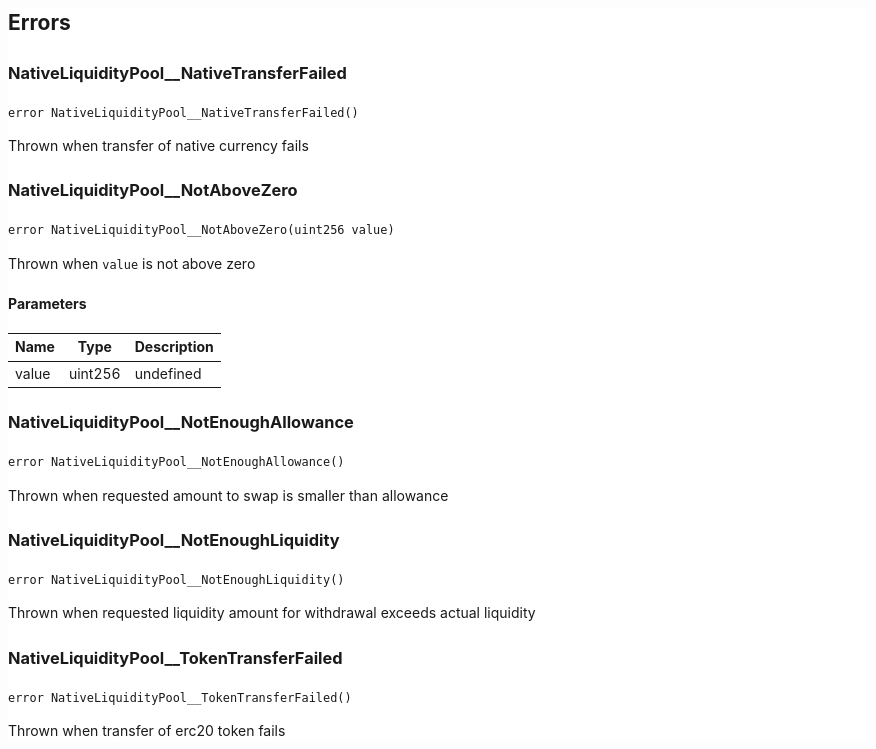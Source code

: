 

## Errors

### NativeLiquidityPool__NativeTransferFailed

```solidity
error NativeLiquidityPool__NativeTransferFailed()
```

Thrown when transfer of native currency fails




### NativeLiquidityPool__NotAboveZero

```solidity
error NativeLiquidityPool__NotAboveZero(uint256 value)
```

Thrown when `value` is not above zero



#### Parameters

| Name | Type | Description |
|---|---|---|
| value | uint256 | undefined |

### NativeLiquidityPool__NotEnoughAllowance

```solidity
error NativeLiquidityPool__NotEnoughAllowance()
```

Thrown when requested amount to swap is smaller than allowance




### NativeLiquidityPool__NotEnoughLiquidity

```solidity
error NativeLiquidityPool__NotEnoughLiquidity()
```

Thrown when requested liquidity amount for withdrawal exceeds actual liquidity




### NativeLiquidityPool__TokenTransferFailed

```solidity
error NativeLiquidityPool__TokenTransferFailed()
```

Thrown when transfer of erc20 token fails





